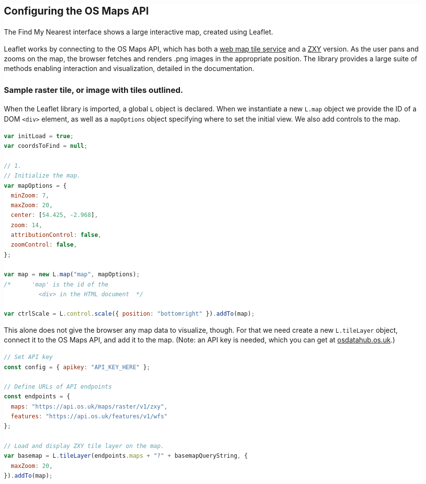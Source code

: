 ## Configuring the OS Maps API

The Find My Nearest interface shows a large interactive map, created using Leaflet.

Leaflet works by connecting to the OS Maps API, which has both a [web map tile service](https://www.ogc.org/standards/wmts) and a [ZXY](https://wiki.openstreetmap.org/wiki/Slippy_map_tilenames) version. As the user pans and zooms on the map, the browser fetches and renders .png images in the appropriate position. The library provides a large suite of methods enabling interaction and visualization, detailed in the documentation.

### Sample raster tile, or image with tiles outlined.

When the Leaflet library is imported, a global `L` object is declared. When we instantiate a new `L.map` object we provide the ID of a DOM `<div>` element, as well as a `mapOptions` object specifying where to set the initial view. We also add controls to the map.

```javascript
var initLoad = true;
var coordsToFind = null;

// 1.
// Initialize the map.
var mapOptions = {
  minZoom: 7,
  maxZoom: 20,
  center: [54.425, -2.968],
  zoom: 14,
  attributionControl: false,
  zoomControl: false,
};

var map = new L.map("map", mapOptions);
/*      'map' is the id of the 
          <div> in the HTML document  */

var ctrlScale = L.control.scale({ position: "bottomright" }).addTo(map);
```

This alone does not give the browser any map data to visualize, though. For that we need create a new `L.tileLayer` object, connect it to the OS Maps API, and add it to the map. (Note: an API key is needed, which you can get at [osdatahub.os.uk](https://osdatahub.os.uk).)

```javascript
// Set API key
const config = { apikey: "API_KEY_HERE" };

// Define URLs of API endpoints
const endpoints = {
  maps: "https://api.os.uk/maps/raster/v1/zxy",
  features: "https://api.os.uk/features/v1/wfs"
};

// Load and display ZXY tile layer on the map.
var basemap = L.tileLayer(endpoints.maps + "?" + basemapQueryString, {
  maxZoom: 20,
}).addTo(map);
```
